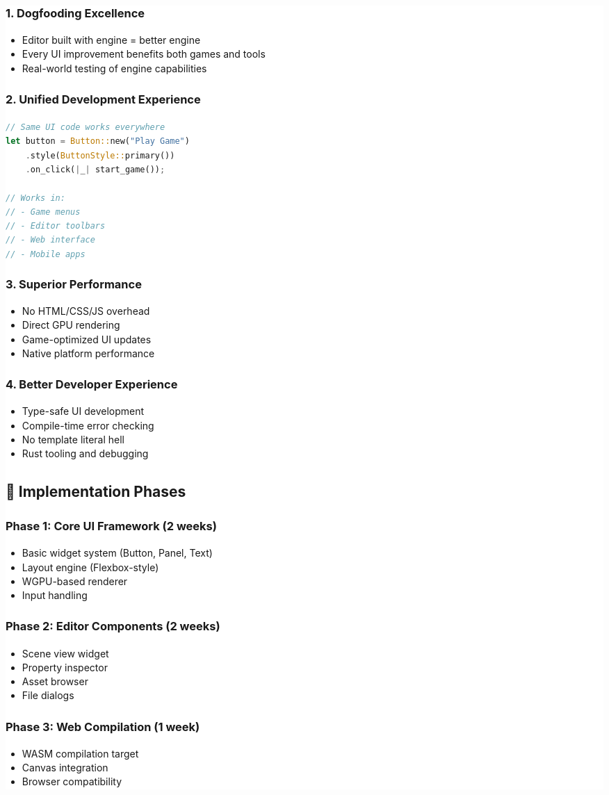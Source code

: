 ### 1. **Dogfooding Excellence**
- Editor built with engine = better engine
- Every UI improvement benefits both games and tools
- Real-world testing of engine capabilities

### 2. **Unified Development Experience**
```rust
// Same UI code works everywhere
let button = Button::new("Play Game")
    .style(ButtonStyle::primary())
    .on_click(|_| start_game());

// Works in:
// - Game menus
// - Editor toolbars  
// - Web interface
// - Mobile apps
```

### 3. **Superior Performance**
- No HTML/CSS/JS overhead
- Direct GPU rendering
- Game-optimized UI updates
- Native platform performance

### 4. **Better Developer Experience**
- Type-safe UI development
- Compile-time error checking
- No template literal hell
- Rust tooling and debugging

## 🚀 Implementation Phases

### Phase 1: Core UI Framework (2 weeks)
- Basic widget system (Button, Panel, Text)
- Layout engine (Flexbox-style)
- WGPU-based renderer
- Input handling

### Phase 2: Editor Components (2 weeks)  
- Scene view widget
- Property inspector
- Asset browser
- File dialogs

### Phase 3: Web Compilation (1 week)
- WASM compilation target
- Canvas integration
- Browser compatibility
